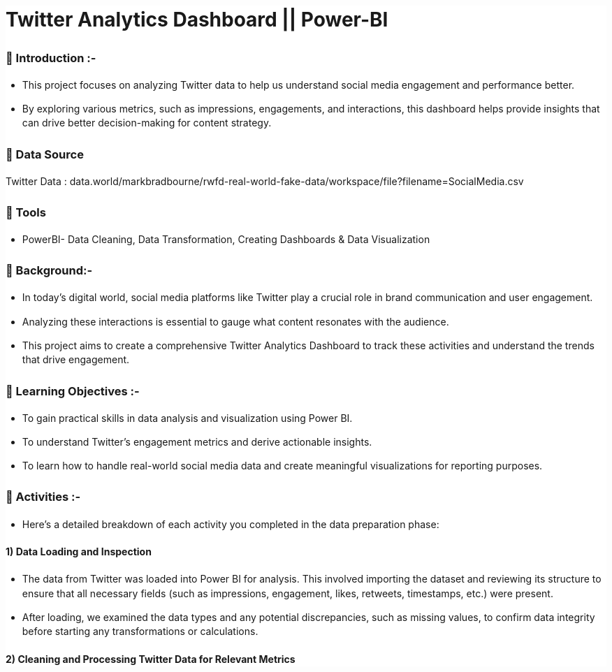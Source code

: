 # Twitter Analytics Dashboard || Power-BI

### 💠 Introduction :-

- This project focuses on analyzing Twitter data to help us understand social media engagement and performance better. 

- By exploring various metrics, such as impressions, engagements, and interactions, this dashboard helps provide insights that can drive better decision-making for content strategy.

### 💠 Data Source 

Twitter Data : data.world/markbradbourne/rwfd-real-world-fake-data/workspace/file?filename=SocialMedia.csv

### 💠 Tools 

- PowerBI- Data Cleaning, Data Transformation, Creating Dashboards & Data Visualization


### 💠 Background:-

- In today’s digital world, social media platforms like Twitter play a crucial role in brand communication and user engagement. 

- Analyzing these interactions is essential to gauge what content resonates with the audience. 

- This project aims to create a comprehensive Twitter Analytics Dashboard to track these activities and understand the trends that drive engagement.

### 💠 Learning Objectives :-

- To gain practical skills in data analysis and visualization using Power BI.

- To understand Twitter’s engagement metrics and derive actionable insights.

- To learn how to handle real-world social media data and create meaningful visualizations for reporting purposes.

### 💠 Activities :-

- Here’s a detailed breakdown of each activity you completed in the data preparation phase:

#### 1) Data Loading and Inspection
   
- The data from Twitter was loaded into Power BI for analysis. This involved importing the dataset and reviewing its structure to ensure that all necessary fields (such as impressions, engagement, likes, retweets, timestamps, etc.) were present.

- After loading, we examined the data types and any potential discrepancies, such as missing values, to confirm data integrity before starting any transformations or calculations.

#### 2) Cleaning and Processing Twitter Data for Relevant Metrics
